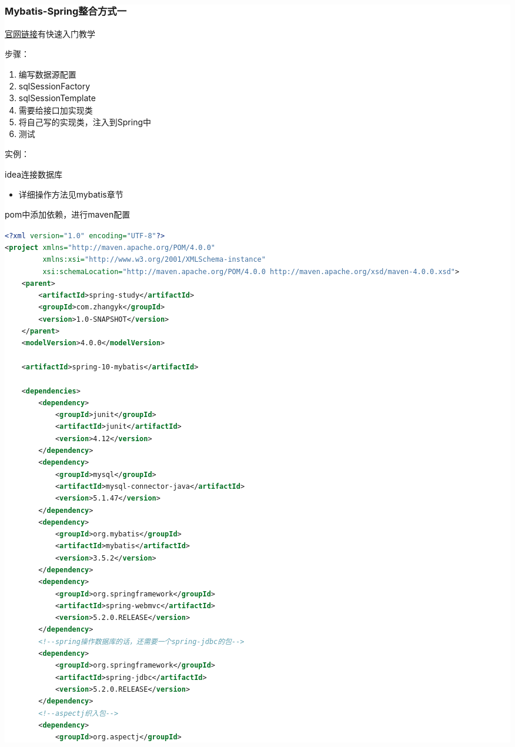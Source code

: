 

### Mybatis-Spring整合方式一

[官网链接](https://mybatis.org/spring/zh/index.html)有快速入门教学

步骤：

1. 编写数据源配置
2. sqlSessionFactory
3. sqlSessionTemplate
4. 需要给接口加实现类
5. 将自己写的实现类，注入到Spring中
6. 测试

实例：

idea连接数据库

- 详细操作方法见mybatis章节

pom中添加依赖，进行maven配置

```xml
<?xml version="1.0" encoding="UTF-8"?>
<project xmlns="http://maven.apache.org/POM/4.0.0"
         xmlns:xsi="http://www.w3.org/2001/XMLSchema-instance"
         xsi:schemaLocation="http://maven.apache.org/POM/4.0.0 http://maven.apache.org/xsd/maven-4.0.0.xsd">
    <parent>
        <artifactId>spring-study</artifactId>
        <groupId>com.zhangyk</groupId>
        <version>1.0-SNAPSHOT</version>
    </parent>
    <modelVersion>4.0.0</modelVersion>

    <artifactId>spring-10-mybatis</artifactId>

    <dependencies>
        <dependency>
            <groupId>junit</groupId>
            <artifactId>junit</artifactId>
            <version>4.12</version>
        </dependency>
        <dependency>
            <groupId>mysql</groupId>
            <artifactId>mysql-connector-java</artifactId>
            <version>5.1.47</version>
        </dependency>
        <dependency>
            <groupId>org.mybatis</groupId>
            <artifactId>mybatis</artifactId>
            <version>3.5.2</version>
        </dependency>
        <dependency>
            <groupId>org.springframework</groupId>
            <artifactId>spring-webmvc</artifactId>
            <version>5.2.0.RELEASE</version>
        </dependency>
        <!--spring操作数据库的话，还需要一个spring-jdbc的包-->
        <dependency>
            <groupId>org.springframework</groupId>
            <artifactId>spring-jdbc</artifactId>
            <version>5.2.0.RELEASE</version>
        </dependency>
        <!--aspectj织入包-->
        <dependency>
            <groupId>org.aspectj</groupId>
```